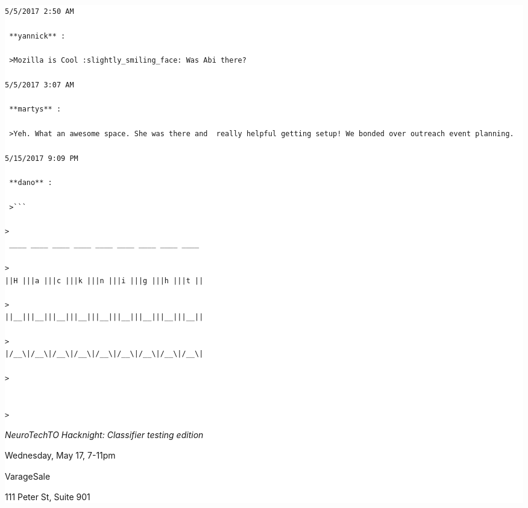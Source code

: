 ```
5/5/2017 2:50 AM

 **yannick** :

 >Mozilla is Cool :slightly_smiling_face: Was Abi there?

5/5/2017 3:07 AM

 **martys** :

 >Yeh. What an awesome space. She was there and  really helpful getting setup! We bonded over outreach event planning. 

5/15/2017 9:09 PM

 **dano** :

 >```

> 
 ____ ____ ____ ____ ____ ____ ____ ____ ____ 

> 
||H |||a |||c |||k |||n |||i |||g |||h |||t ||

> 
||__|||__|||__|||__|||__|||__|||__|||__|||__||

> 
|/__\|/__\|/__\|/__\|/__\|/__\|/__\|/__\|/__\|

> 


> 
```

> 


> 
*NeuroTechTO Hacknight: Classifier testing edition*

> 


> 
Wednesday, May 17, 7-11pm

> 
VarageSale

> 
111 Peter St, Suite 901
